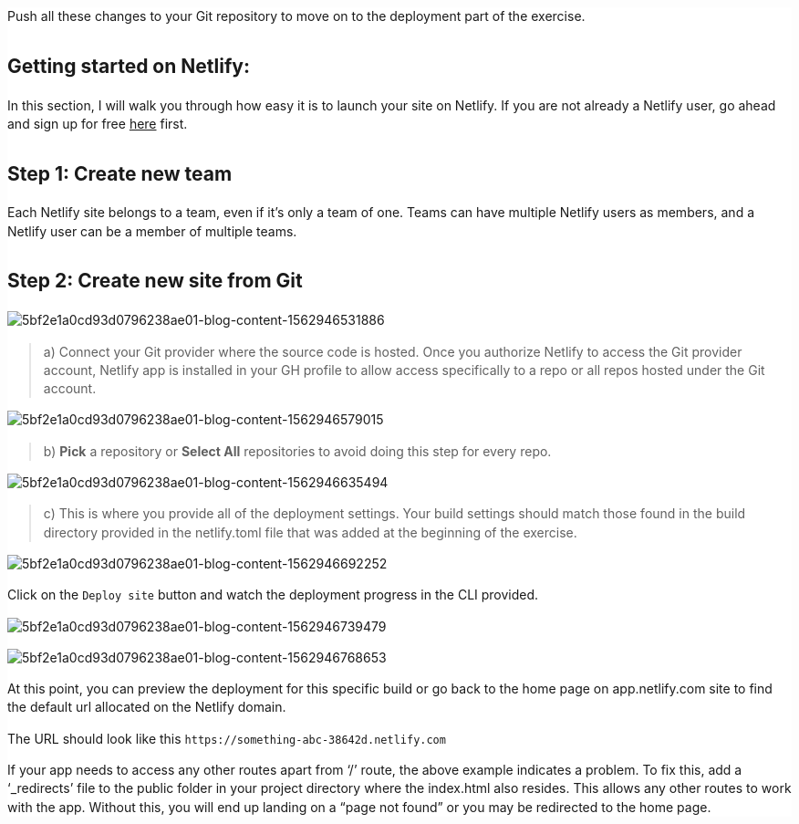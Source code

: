 Push all these changes to your Git repository to move on to the deployment part of the exercise. 

## Getting started on Netlify:

In this section, I will walk you through how easy it is to launch your site on Netlify. If you are not already a Netlify user, go ahead and sign up for free [here](https://app.netlify.com/signup) first.

## Step 1: Create new team  

Each Netlify site belongs to a team, even if it’s only a team of one. Teams can have multiple Netlify users as members, and a Netlify user can be a member of multiple teams.


## Step 2: Create new site from Git  




![5bf2e1a0cd93d0796238ae01-blog-content-1562946531886](https://hpe-developer-portal.s3.amazonaws.com/uploads/media/2019/5/picture2-1562946531885.png)

> a) Connect your Git provider where the source code is hosted. Once you authorize Netlify to access the Git provider account, Netlify app is installed in your GH profile to allow access specifically to a repo or all repos hosted under the Git account. 

![5bf2e1a0cd93d0796238ae01-blog-content-1562946579015](https://hpe-developer-portal.s3.amazonaws.com/uploads/media/2019/5/picture3-1562946579014.png)

> b)	__Pick__ a repository or __Select All__ repositories to avoid doing this step for every repo.

![5bf2e1a0cd93d0796238ae01-blog-content-1562946635494](https://hpe-developer-portal.s3.amazonaws.com/uploads/media/2019/5/picture5-1562946635493.png)

 >  c)	This is where you provide all of the deployment settings. Your build settings should match those found in the build directory provided in the netlify.toml file that was added at the beginning of the exercise.

![5bf2e1a0cd93d0796238ae01-blog-content-1562946692252](https://hpe-developer-portal.s3.amazonaws.com/uploads/media/2019/5/picture6-1562946692251.png)

Click on the `Deploy site` button and watch the deployment progress in the CLI provided.

![5bf2e1a0cd93d0796238ae01-blog-content-1562946739479](https://hpe-developer-portal.s3.amazonaws.com/uploads/media/2019/5/picture7-1562946739478.png)



![5bf2e1a0cd93d0796238ae01-blog-content-1562946768653](https://hpe-developer-portal.s3.amazonaws.com/uploads/media/2019/5/picture8-1562946768653.png)

At this point, you can preview the deployment for this specific build or go back to the home page on app.netlify.com site to find the default url allocated on the Netlify domain. 

The URL should look like this `https://something-abc-38642d.netlify.com`

If your app needs to access any other routes apart from ‘/’ route, the above example indicates a problem. To fix this, add a ‘_redirects’ file to the public folder in your project directory where the index.html also resides. This allows any other routes to work with the app. Without this, you will end up landing on a “page not found” or you may be redirected to the home page.
